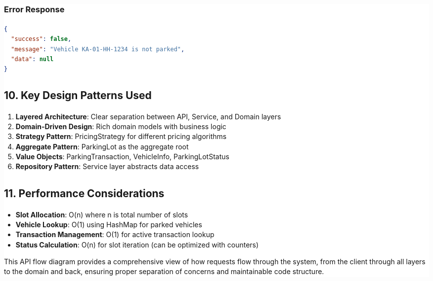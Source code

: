 ### Error Response
```json
{
  "success": false,
  "message": "Vehicle KA-01-HH-1234 is not parked",
  "data": null
}
```

## 10. Key Design Patterns Used

1. **Layered Architecture**: Clear separation between API, Service, and Domain layers
2. **Domain-Driven Design**: Rich domain models with business logic
3. **Strategy Pattern**: PricingStrategy for different pricing algorithms
4. **Aggregate Pattern**: ParkingLot as the aggregate root
5. **Value Objects**: ParkingTransaction, VehicleInfo, ParkingLotStatus
6. **Repository Pattern**: Service layer abstracts data access

## 11. Performance Considerations

- **Slot Allocation**: O(n) where n is total number of slots
- **Vehicle Lookup**: O(1) using HashMap for parked vehicles
- **Transaction Management**: O(1) for active transaction lookup
- **Status Calculation**: O(n) for slot iteration (can be optimized with counters)

This API flow diagram provides a comprehensive view of how requests flow through the system, from the client through all layers to the domain and back, ensuring proper separation of concerns and maintainable code structure. 